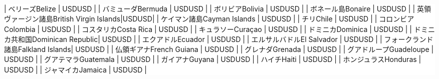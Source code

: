 |  <span data-ttu-id="b1c51-457">ベリーズ</span><span class="sxs-lookup"><span data-stu-id="b1c51-457">Belize</span></span>         |   <span data-ttu-id="b1c51-458">USD</span><span class="sxs-lookup"><span data-stu-id="b1c51-458">USD</span></span>    |
|  <span data-ttu-id="b1c51-459">バミューダ</span><span class="sxs-lookup"><span data-stu-id="b1c51-459">Bermuda</span></span>        |   <span data-ttu-id="b1c51-460">USD</span><span class="sxs-lookup"><span data-stu-id="b1c51-460">USD</span></span>    |
|  <span data-ttu-id="b1c51-461">ボリビア</span><span class="sxs-lookup"><span data-stu-id="b1c51-461">Bolivia</span></span>        |   <span data-ttu-id="b1c51-462">USD</span><span class="sxs-lookup"><span data-stu-id="b1c51-462">USD</span></span>    |
|  <span data-ttu-id="b1c51-463">ボネール島</span><span class="sxs-lookup"><span data-stu-id="b1c51-463">Bonaire</span></span>        |   <span data-ttu-id="b1c51-464">USD</span><span class="sxs-lookup"><span data-stu-id="b1c51-464">USD</span></span>    |
|  <span data-ttu-id="b1c51-465">英領ヴァージン諸島</span><span class="sxs-lookup"><span data-stu-id="b1c51-465">British Virgin Islands</span></span>|<span data-ttu-id="b1c51-466">USD</span><span class="sxs-lookup"><span data-stu-id="b1c51-466">USD</span></span>|
|  <span data-ttu-id="b1c51-467">ケイマン諸島</span><span class="sxs-lookup"><span data-stu-id="b1c51-467">Cayman Islands</span></span> |   <span data-ttu-id="b1c51-468">USD</span><span class="sxs-lookup"><span data-stu-id="b1c51-468">USD</span></span>    |
|  <span data-ttu-id="b1c51-469">チリ</span><span class="sxs-lookup"><span data-stu-id="b1c51-469">Chile</span></span>          |   <span data-ttu-id="b1c51-470">USD</span><span class="sxs-lookup"><span data-stu-id="b1c51-470">USD</span></span>    |
|  <span data-ttu-id="b1c51-471">コロンビア</span><span class="sxs-lookup"><span data-stu-id="b1c51-471">Colombia</span></span>       |   <span data-ttu-id="b1c51-472">USD</span><span class="sxs-lookup"><span data-stu-id="b1c51-472">USD</span></span>    |
|  <span data-ttu-id="b1c51-473">コスタリカ</span><span class="sxs-lookup"><span data-stu-id="b1c51-473">Costa Rica</span></span>     |   <span data-ttu-id="b1c51-474">USD</span><span class="sxs-lookup"><span data-stu-id="b1c51-474">USD</span></span>    |
|  <span data-ttu-id="b1c51-475">キュラソー</span><span class="sxs-lookup"><span data-stu-id="b1c51-475">Curaçao</span></span>        |   <span data-ttu-id="b1c51-476">USD</span><span class="sxs-lookup"><span data-stu-id="b1c51-476">USD</span></span>    |
|  <span data-ttu-id="b1c51-477">ドミニカ</span><span class="sxs-lookup"><span data-stu-id="b1c51-477">Dominica</span></span>       |  <span data-ttu-id="b1c51-478">USD</span><span class="sxs-lookup"><span data-stu-id="b1c51-478">USD</span></span>     |
|  <span data-ttu-id="b1c51-479">ドミニカ共和国</span><span class="sxs-lookup"><span data-stu-id="b1c51-479">Dominican Republic</span></span>| <span data-ttu-id="b1c51-480">USD</span><span class="sxs-lookup"><span data-stu-id="b1c51-480">USD</span></span>   |
|  <span data-ttu-id="b1c51-481">エクアドル</span><span class="sxs-lookup"><span data-stu-id="b1c51-481">Ecuador</span></span>        |   <span data-ttu-id="b1c51-482">USD</span><span class="sxs-lookup"><span data-stu-id="b1c51-482">USD</span></span>    |
|  <span data-ttu-id="b1c51-483">エルサルバドル</span><span class="sxs-lookup"><span data-stu-id="b1c51-483">El Salvador</span></span>    |   <span data-ttu-id="b1c51-484">USD</span><span class="sxs-lookup"><span data-stu-id="b1c51-484">USD</span></span>    |
|  <span data-ttu-id="b1c51-485">フォークランド諸島</span><span class="sxs-lookup"><span data-stu-id="b1c51-485">Falkland Islands</span></span>|  <span data-ttu-id="b1c51-486">USD</span><span class="sxs-lookup"><span data-stu-id="b1c51-486">USD</span></span>    |
|  <span data-ttu-id="b1c51-487">仏領ギアナ</span><span class="sxs-lookup"><span data-stu-id="b1c51-487">French Guiana</span></span>  |   <span data-ttu-id="b1c51-488">USD</span><span class="sxs-lookup"><span data-stu-id="b1c51-488">USD</span></span>    |
|  <span data-ttu-id="b1c51-489">グレナダ</span><span class="sxs-lookup"><span data-stu-id="b1c51-489">Grenada</span></span>        |   <span data-ttu-id="b1c51-490">USD</span><span class="sxs-lookup"><span data-stu-id="b1c51-490">USD</span></span>    |
|  <span data-ttu-id="b1c51-491">グアドループ</span><span class="sxs-lookup"><span data-stu-id="b1c51-491">Guadeloupe</span></span>     |   <span data-ttu-id="b1c51-492">USD</span><span class="sxs-lookup"><span data-stu-id="b1c51-492">USD</span></span>    |
|  <span data-ttu-id="b1c51-493">グアテマラ</span><span class="sxs-lookup"><span data-stu-id="b1c51-493">Guatemala</span></span>      |   <span data-ttu-id="b1c51-494">USD</span><span class="sxs-lookup"><span data-stu-id="b1c51-494">USD</span></span>    |
|  <span data-ttu-id="b1c51-495">ガイアナ</span><span class="sxs-lookup"><span data-stu-id="b1c51-495">Guyana</span></span>         |   <span data-ttu-id="b1c51-496">USD</span><span class="sxs-lookup"><span data-stu-id="b1c51-496">USD</span></span>    |
|  <span data-ttu-id="b1c51-497">ハイチ</span><span class="sxs-lookup"><span data-stu-id="b1c51-497">Haiti</span></span>          |   <span data-ttu-id="b1c51-498">USD</span><span class="sxs-lookup"><span data-stu-id="b1c51-498">USD</span></span>    |
|  <span data-ttu-id="b1c51-499">ホンジュラス</span><span class="sxs-lookup"><span data-stu-id="b1c51-499">Honduras</span></span>       |   <span data-ttu-id="b1c51-500">USD</span><span class="sxs-lookup"><span data-stu-id="b1c51-500">USD</span></span>    |
|  <span data-ttu-id="b1c51-501">ジャマイカ</span><span class="sxs-lookup"><span data-stu-id="b1c51-501">Jamaica</span></span>        |   <span data-ttu-id="b1c51-502">USD</span><span class="sxs-lookup"><span data-stu-id="b1c51-502">USD</span></span>    |